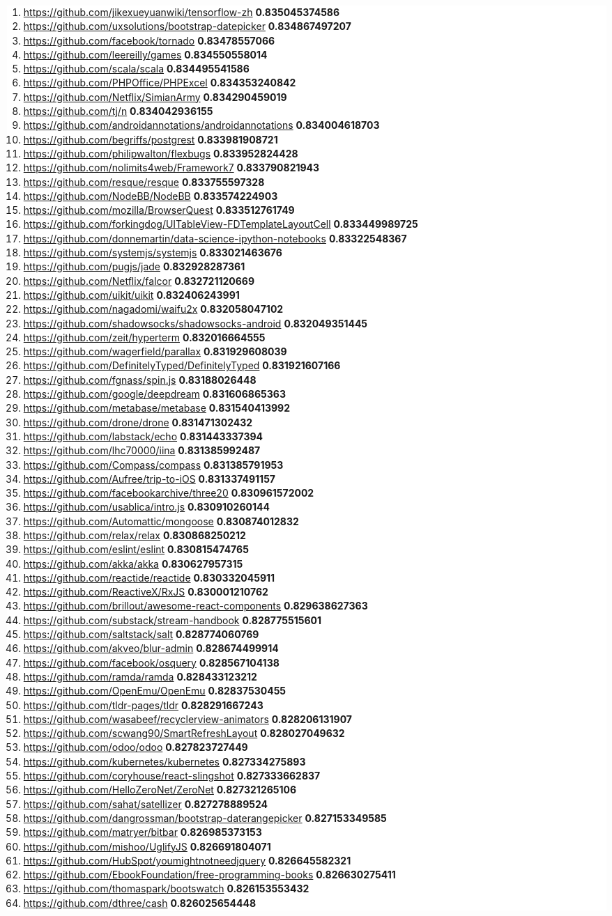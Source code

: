  1. https://github.com/jikexueyuanwiki/tensorflow-zh **0.835045374586**
 1. https://github.com/uxsolutions/bootstrap-datepicker **0.834867497207**
 1. https://github.com/facebook/tornado **0.83478557066**
 1. https://github.com/leereilly/games **0.834550558014**
 1. https://github.com/scala/scala **0.834495541586**
 1. https://github.com/PHPOffice/PHPExcel **0.834353240842**
 1. https://github.com/Netflix/SimianArmy **0.834290459019**
 1. https://github.com/tj/n **0.834042936155**
 1. https://github.com/androidannotations/androidannotations **0.834004618703**
 1. https://github.com/begriffs/postgrest **0.833981908721**
 1. https://github.com/philipwalton/flexbugs **0.833952824428**
 1. https://github.com/nolimits4web/Framework7 **0.833790821943**
 1. https://github.com/resque/resque **0.833755597328**
 1. https://github.com/NodeBB/NodeBB **0.833574224903**
 1. https://github.com/mozilla/BrowserQuest **0.833512761749**
 1. https://github.com/forkingdog/UITableView-FDTemplateLayoutCell **0.833449989725**
 1. https://github.com/donnemartin/data-science-ipython-notebooks **0.83322548367**
 1. https://github.com/systemjs/systemjs **0.833021463676**
 1. https://github.com/pugjs/jade **0.832928287361**
 1. https://github.com/Netflix/falcor **0.832721120669**
 1. https://github.com/uikit/uikit **0.832406243991**
 1. https://github.com/nagadomi/waifu2x **0.832058047102**
 1. https://github.com/shadowsocks/shadowsocks-android **0.832049351445**
 1. https://github.com/zeit/hyperterm **0.832016664555**
 1. https://github.com/wagerfield/parallax **0.831929608039**
 1. https://github.com/DefinitelyTyped/DefinitelyTyped **0.831921607166**
 1. https://github.com/fgnass/spin.js **0.83188026448**
 1. https://github.com/google/deepdream **0.831606865363**
 1. https://github.com/metabase/metabase **0.831540413992**
 1. https://github.com/drone/drone **0.831471302432**
 1. https://github.com/labstack/echo **0.831443337394**
 1. https://github.com/lhc70000/iina **0.831385992487**
 1. https://github.com/Compass/compass **0.831385791953**
 1. https://github.com/Aufree/trip-to-iOS **0.831337491157**
 1. https://github.com/facebookarchive/three20 **0.830961572002**
 1. https://github.com/usablica/intro.js **0.830910260144**
 1. https://github.com/Automattic/mongoose **0.830874012832**
 1. https://github.com/relax/relax **0.830868250212**
 1. https://github.com/eslint/eslint **0.830815474765**
 1. https://github.com/akka/akka **0.830627957315**
 1. https://github.com/reactide/reactide **0.830332045911**
 1. https://github.com/ReactiveX/RxJS **0.830001210762**
 1. https://github.com/brillout/awesome-react-components **0.829638627363**
 1. https://github.com/substack/stream-handbook **0.828775515601**
 1. https://github.com/saltstack/salt **0.828774060769**
 1. https://github.com/akveo/blur-admin **0.828674499914**
 1. https://github.com/facebook/osquery **0.828567104138**
 1. https://github.com/ramda/ramda **0.828433123212**
 1. https://github.com/OpenEmu/OpenEmu **0.82837530455**
 1. https://github.com/tldr-pages/tldr **0.828291667243**
 1. https://github.com/wasabeef/recyclerview-animators **0.828206131907**
 1. https://github.com/scwang90/SmartRefreshLayout **0.828027049632**
 1. https://github.com/odoo/odoo **0.827823727449**
 1. https://github.com/kubernetes/kubernetes **0.827334275893**
 1. https://github.com/coryhouse/react-slingshot **0.827333662837**
 1. https://github.com/HelloZeroNet/ZeroNet **0.827321265106**
 1. https://github.com/sahat/satellizer **0.827278889524**
 1. https://github.com/dangrossman/bootstrap-daterangepicker **0.827153349585**
 1. https://github.com/matryer/bitbar **0.826985373153**
 1. https://github.com/mishoo/UglifyJS **0.826691804071**
 1. https://github.com/HubSpot/youmightnotneedjquery **0.826645582321**
 1. https://github.com/EbookFoundation/free-programming-books **0.826630275411**
 1. https://github.com/thomaspark/bootswatch **0.826153553432**
 1. https://github.com/dthree/cash **0.826025654448**